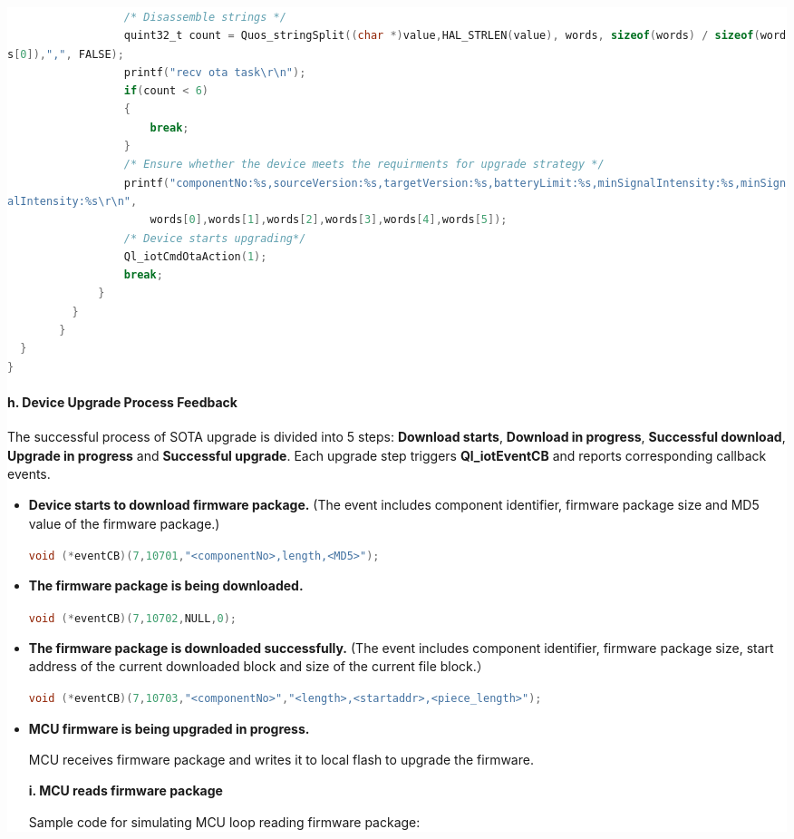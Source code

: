   ```c
  		            /* Disassemble strings */
  		            quint32_t count = Quos_stringSplit((char *)value,HAL_STRLEN(value), words, sizeof(words) / sizeof(words[0]),",", FALSE);
  		            printf("recv ota task\r\n");
  		            if(count < 6)
  		            {
  		                break;
  		            }
  		            /* Ensure whether the device meets the requirments for upgrade strategy */
  		            printf("componentNo:%s,sourceVersion:%s,targetVersion:%s,batteryLimit:%s,minSignalIntensity:%s,minSignalIntensity:%s\r\n",
  		                words[0],words[1],words[2],words[3],words[4],words[5]);
  		            /* Device starts upgrading*/
  		            Ql_iotCmdOtaAction(1);
  		            break;
  		        }
  	        }
          }
  	}
  }
  ```


#### __h. Device Upgrade Process Feedback__

The successful process of SOTA upgrade is divided into 5 steps: __Download starts__, __Download in progress__, __Successful download__, __Upgrade in progress__ and __Successful upgrade__. Each upgrade step triggers __Ql_iotEventCB__ and reports corresponding callback events.


* __Device starts to download firmware package.__ (The event includes component identifier, firmware package size and MD5 value of the firmware package.)

  ```c
  void (*eventCB)(7,10701,"<componentNo>,length,<MD5>");
  ```

* __The firmware package is being downloaded.__

  ```c
  void (*eventCB)(7,10702,NULL,0);
  ```

* __The firmware package is downloaded successfully.__ (The event includes component identifier, firmware package size, start address of the current downloaded block and size of the current file block.）

  ```c
  void (*eventCB)(7,10703,"<componentNo>","<length>,<startaddr>,<piece_length>");
  ```

* __MCU firmware is being upgraded in progress.__

  MCU receives firmware package and writes it to local flash to upgrade the firmware.

  __i. MCU reads firmware package__

  Sample code for simulating MCU loop reading firmware package:
